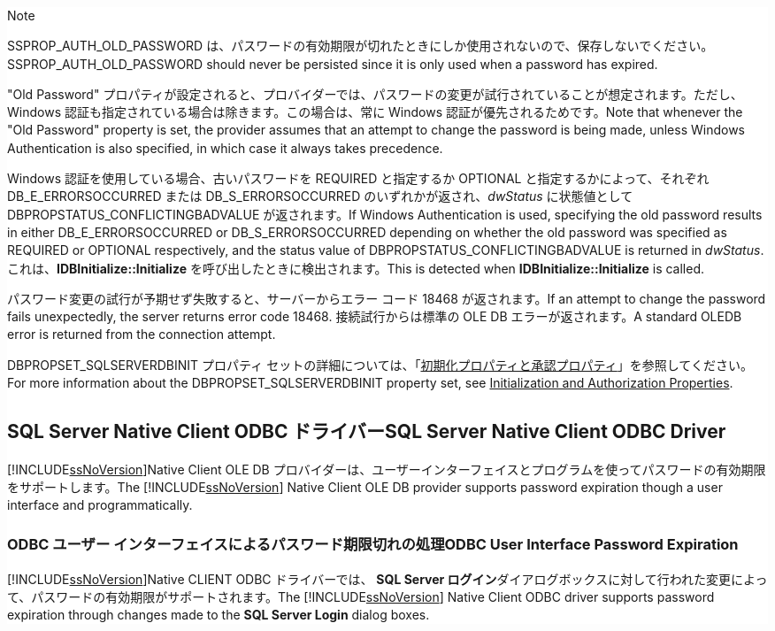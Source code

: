 > [!NOTE]  
>  <span data-ttu-id="84a15-173">SSPROP_AUTH_OLD_PASSWORD は、パスワードの有効期限が切れたときにしか使用されないので、保存しないでください。</span><span class="sxs-lookup"><span data-stu-id="84a15-173">SSPROP_AUTH_OLD_PASSWORD should never be persisted since it is only used when a password has expired.</span></span>  
  
 <span data-ttu-id="84a15-174">"Old Password" プロパティが設定されると、プロバイダーでは、パスワードの変更が試行されていることが想定されます。ただし、Windows 認証も指定されている場合は除きます。この場合は、常に Windows 認証が優先されるためです。</span><span class="sxs-lookup"><span data-stu-id="84a15-174">Note that whenever the "Old Password" property is set, the provider assumes that an attempt to change the password is being made, unless Windows Authentication is also specified, in which case it always takes precedence.</span></span>  
  
 <span data-ttu-id="84a15-175">Windows 認証を使用している場合、古いパスワードを REQUIRED と指定するか OPTIONAL と指定するかによって、それぞれ DB_E_ERRORSOCCURRED または DB_S_ERRORSOCCURRED のいずれかが返され、*dwStatus* に状態値として DBPROPSTATUS_CONFLICTINGBADVALUE が返されます。</span><span class="sxs-lookup"><span data-stu-id="84a15-175">If Windows Authentication is used, specifying the old password results in either DB_E_ERRORSOCCURRED or DB_S_ERRORSOCCURRED depending on whether the old password was specified as REQUIRED or OPTIONAL respectively, and the status value of DBPROPSTATUS_CONFLICTINGBADVALUE is returned in *dwStatus*.</span></span> <span data-ttu-id="84a15-176">これは、**IDBInitialize::Initialize** を呼び出したときに検出されます。</span><span class="sxs-lookup"><span data-stu-id="84a15-176">This is detected when **IDBInitialize::Initialize** is called.</span></span>  
  
 <span data-ttu-id="84a15-177">パスワード変更の試行が予期せず失敗すると、サーバーからエラー コード 18468 が返されます。</span><span class="sxs-lookup"><span data-stu-id="84a15-177">If an attempt to change the password fails unexpectedly, the server returns error code 18468.</span></span> <span data-ttu-id="84a15-178">接続試行からは標準の OLE DB エラーが返されます。</span><span class="sxs-lookup"><span data-stu-id="84a15-178">A standard OLEDB error is returned from the connection attempt.</span></span>  
  
 <span data-ttu-id="84a15-179">DBPROPSET_SQLSERVERDBINIT プロパティ セットの詳細については、「[初期化プロパティと承認プロパティ](../../native-client-ole-db-data-source-objects/initialization-and-authorization-properties.md)」を参照してください。</span><span class="sxs-lookup"><span data-stu-id="84a15-179">For more information about the DBPROPSET_SQLSERVERDBINIT property set, see [Initialization and Authorization Properties](../../native-client-ole-db-data-source-objects/initialization-and-authorization-properties.md).</span></span>  
  
## <a name="sql-server-native-client-odbc-driver"></a><span data-ttu-id="84a15-180">SQL Server Native Client ODBC ドライバー</span><span class="sxs-lookup"><span data-stu-id="84a15-180">SQL Server Native Client ODBC Driver</span></span>  
 <span data-ttu-id="84a15-181">[!INCLUDE[ssNoVersion](../../../includes/ssnoversion-md.md)]Native Client OLE DB プロバイダーは、ユーザーインターフェイスとプログラムを使ってパスワードの有効期限をサポートします。</span><span class="sxs-lookup"><span data-stu-id="84a15-181">The [!INCLUDE[ssNoVersion](../../../includes/ssnoversion-md.md)] Native Client OLE DB provider supports password expiration though a user interface and programmatically.</span></span>  
  
### <a name="odbc-user-interface-password-expiration"></a><span data-ttu-id="84a15-182">ODBC ユーザー インターフェイスによるパスワード期限切れの処理</span><span class="sxs-lookup"><span data-stu-id="84a15-182">ODBC User Interface Password Expiration</span></span>  
 <span data-ttu-id="84a15-183">[!INCLUDE[ssNoVersion](../../../includes/ssnoversion-md.md)]Native CLIENT ODBC ドライバーでは、 **SQL Server ログイン**ダイアログボックスに対して行われた変更によって、パスワードの有効期限がサポートされます。</span><span class="sxs-lookup"><span data-stu-id="84a15-183">The [!INCLUDE[ssNoVersion](../../../includes/ssnoversion-md.md)] Native Client ODBC driver supports password expiration through changes made to the **SQL Server Login** dialog boxes.</span></span>  
  